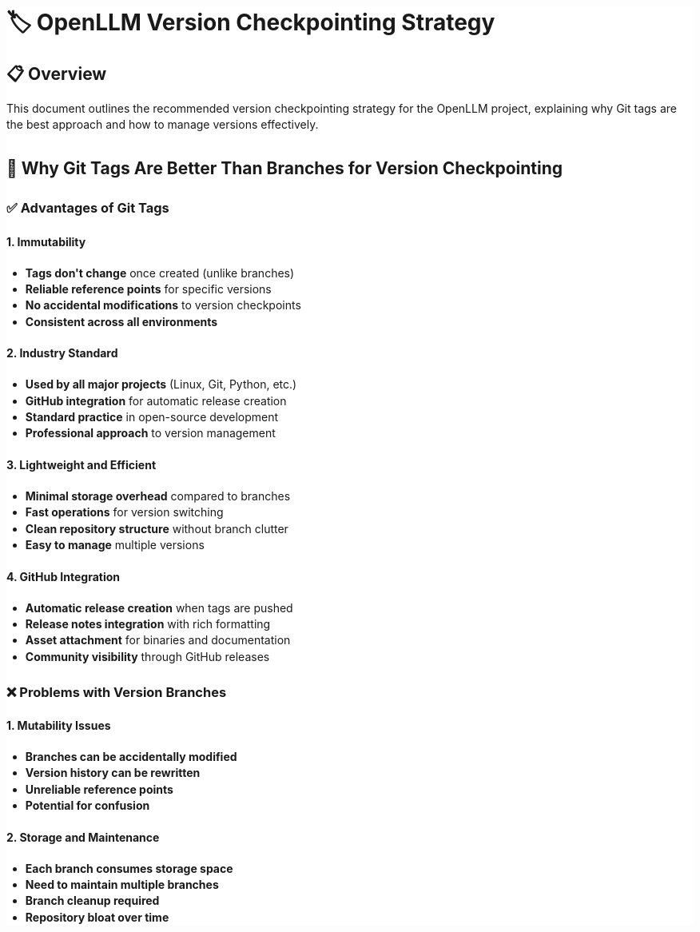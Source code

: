 # 🏷️ OpenLLM Version Checkpointing Strategy

## 📋 Overview

This document outlines the recommended version checkpointing strategy for the OpenLLM project, explaining why Git tags are the best approach and how to manage versions effectively.

## 🎯 Why Git Tags Are Better Than Branches for Version Checkpointing

### ✅ **Advantages of Git Tags**

#### 1. **Immutability**
- **Tags don't change** once created (unlike branches)
- **Reliable reference points** for specific versions
- **No accidental modifications** to version checkpoints
- **Consistent across all environments**

#### 2. **Industry Standard**
- **Used by all major projects** (Linux, Git, Python, etc.)
- **GitHub integration** for automatic release creation
- **Standard practice** in open-source development
- **Professional approach** to version management

#### 3. **Lightweight and Efficient**
- **Minimal storage overhead** compared to branches
- **Fast operations** for version switching
- **Clean repository structure** without branch clutter
- **Easy to manage** multiple versions

#### 4. **GitHub Integration**
- **Automatic release creation** when tags are pushed
- **Release notes integration** with rich formatting
- **Asset attachment** for binaries and documentation
- **Community visibility** through GitHub releases

### ❌ **Problems with Version Branches**

#### 1. **Mutability Issues**
- **Branches can be accidentally modified**
- **Version history can be rewritten**
- **Unreliable reference points**
- **Potential for confusion**

#### 2. **Storage and Maintenance**
- **Each branch consumes storage space**
- **Need to maintain multiple branches**
- **Branch cleanup required**
- **Repository bloat over time**
